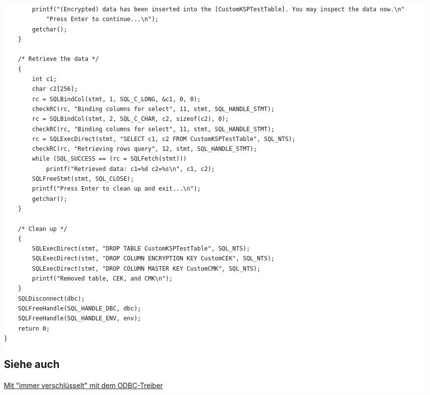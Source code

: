 ```
        printf("(Encrypted) data has been inserted into the [CustomKSPTestTable]. You may inspect the data now.\n"
            "Press Enter to continue...\n");
        getchar();
    }

    /* Retrieve the data */
    {
        int c1;
        char c2[256];
        rc = SQLBindCol(stmt, 1, SQL_C_LONG, &c1, 0, 0);
        checkRC(rc, "Binding columns for select", 11, stmt, SQL_HANDLE_STMT);
        rc = SQLBindCol(stmt, 2, SQL_C_CHAR, c2, sizeof(c2), 0);
        checkRC(rc, "Binding columns for select", 11, stmt, SQL_HANDLE_STMT);
        rc = SQLExecDirect(stmt, "SELECT c1, c2 FROM CustomKSPTestTable", SQL_NTS);
        checkRC(rc, "Retrieving rows query", 12, stmt, SQL_HANDLE_STMT);
        while (SQL_SUCCESS == (rc = SQLFetch(stmt)))
            printf("Retrieved data: c1=%d c2=%s\n", c1, c2);
        SQLFreeStmt(stmt, SQL_CLOSE);
        printf("Press Enter to clean up and exit...\n");
        getchar();
    }

    /* Clean up */
    {
        SQLExecDirect(stmt, "DROP TABLE CustomKSPTestTable", SQL_NTS);
        SQLExecDirect(stmt, "DROP COLUMN ENCRYPTION KEY CustomCEK", SQL_NTS);
        SQLExecDirect(stmt, "DROP COLUMN MASTER KEY CustomCMK", SQL_NTS);
        printf("Removed table, CEK, and CMK\n");
    }
    SQLDisconnect(dbc);
    SQLFreeHandle(SQL_HANDLE_DBC, dbc);
    SQLFreeHandle(SQL_HANDLE_ENV, env);
    return 0;
}

```

## <a name="see-also"></a>Siehe auch

[Mit "immer verschlüsselt" mit dem ODBC-Treiber](../../connect/odbc/using-always-encrypted-with-the-odbc-driver.md)

